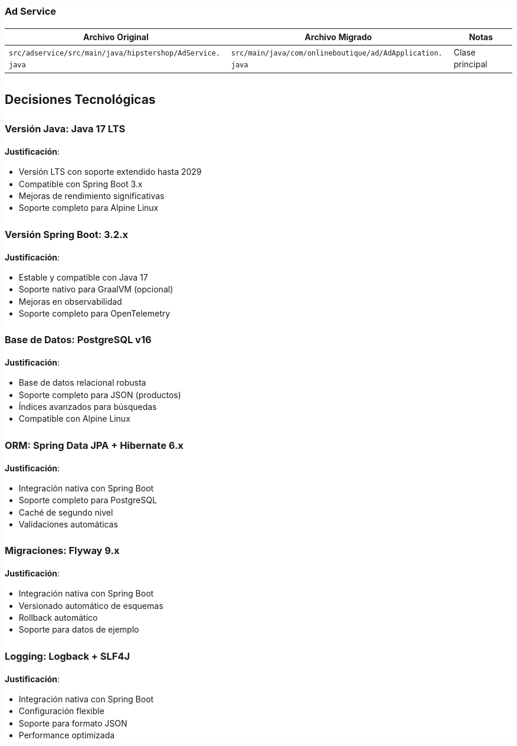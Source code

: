 ### Ad Service
| Archivo Original | Archivo Migrado | Notas |
|------------------|-----------------|-------|
| `src/adservice/src/main/java/hipstershop/AdService.java` | `src/main/java/com/onlineboutique/ad/AdApplication.java` | Clase principal |

## Decisiones Tecnológicas

### Versión Java: Java 17 LTS
**Justificación**: 
- Versión LTS con soporte extendido hasta 2029
- Compatible con Spring Boot 3.x
- Mejoras de rendimiento significativas
- Soporte completo para Alpine Linux

### Versión Spring Boot: 3.2.x
**Justificación**:
- Estable y compatible con Java 17
- Soporte nativo para GraalVM (opcional)
- Mejoras en observabilidad
- Soporte completo para OpenTelemetry

### Base de Datos: PostgreSQL v16
**Justificación**:
- Base de datos relacional robusta
- Soporte completo para JSON (productos)
- Índices avanzados para búsquedas
- Compatible con Alpine Linux

### ORM: Spring Data JPA + Hibernate 6.x
**Justificación**:
- Integración nativa con Spring Boot
- Soporte completo para PostgreSQL
- Caché de segundo nivel
- Validaciones automáticas

### Migraciones: Flyway 9.x
**Justificación**:
- Integración nativa con Spring Boot
- Versionado automático de esquemas
- Rollback automático
- Soporte para datos de ejemplo

### Logging: Logback + SLF4J
**Justificación**:
- Integración nativa con Spring Boot
- Configuración flexible
- Soporte para formato JSON
- Performance optimizada
